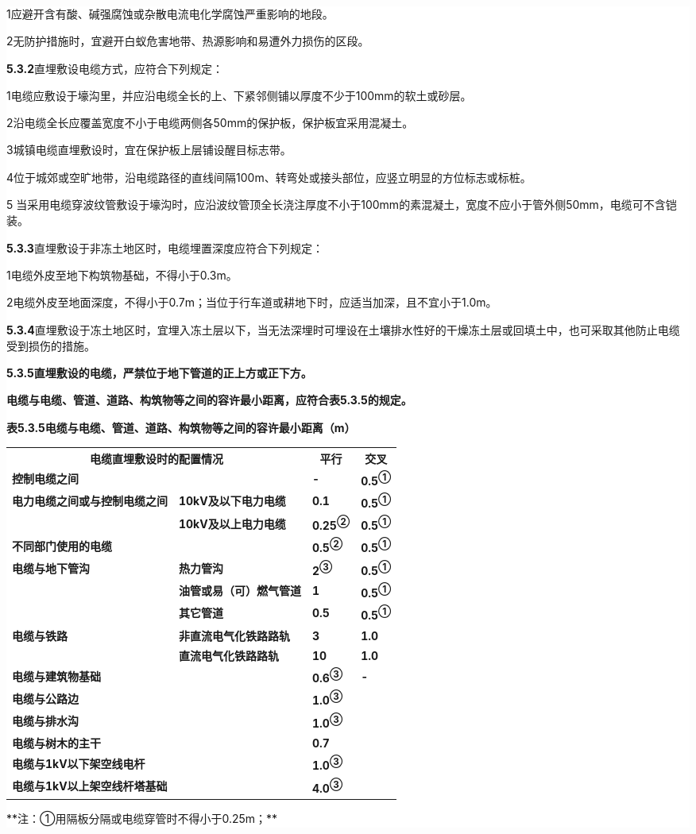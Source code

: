 1应避开含有酸、碱强腐蚀或杂散电流电化学腐蚀严重影响的地段。

2无防护措施时，宜避开白蚁危害地带、热源影响和易遭外力损伤的区段。

**5.3.2**直埋敷设电缆方式，应符合下列规定：

1电缆应敷设于壕沟里，并应沿电缆全长的上、下紧邻侧铺以厚度不少于100mm的软土或砂层。

2沿电缆全长应覆盖宽度不小于电缆两侧各50mm的保护板，保护板宜采用混凝土。

3城镇电缆直埋敷设时，宜在保护板上层铺设醒目标志带。

4位于城郊或空旷地带，沿电缆路径的直线间隔100m、转弯处或接头部位，应竖立明显的方位标志或标桩。

5 当采用电缆穿波纹管敷设于壕沟时，应沿波纹管顶全长浇注厚度不小于100mm的素混凝土，宽度不应小于管外侧50mm，电缆可不含铠装。

**5.3.3**直埋敷设于非冻土地区时，电缆埋置深度应符合下列规定：

1电缆外皮至地下构筑物基础，不得小于0.3m。

2电缆外皮至地面深度，不得小于0.7m；当位于行车道或耕地下时，应适当加深，且不宜小于1.0m。

**5.3.4**直埋敷设于冻土地区时，宜埋入冻土层以下，当无法深埋时可埋设在土壤排水性好的干燥冻土层或回填土中，也可采取其他防止电缆受到损伤的措施。

**5.3.5直埋敷设的电缆，严禁位于地下管道的正上方或正下方。**

**电缆与电缆、管道、道路、构筑物等之间的容许最小距离，应符合表5.3.5的规定。**

**表5.3.5电缆与电缆、管道、道路、构筑物等之间的容许最小距离（m）**

<table><tr><th colspan="2" valign="top"><b>电缆直埋敷设时的配置情况</b></th><th colspan="1" valign="top"><b>平行</b></th><th colspan="1" valign="top"><b>交叉</b></th></tr>
<tr><td colspan="2"><b>控制电缆之间</b></td><td colspan="1" valign="top"><b>-</b></td><td colspan="1" valign="top"><b>0.5<sup>①</sup></b></td></tr>
<tr><td colspan="1" rowspan="2"><b>电力电缆之间或与控制电缆之间</b></td><td colspan="1"><b>10kV及以下电力电缆</b></td><td colspan="1" valign="top"><b>0.1</b></td><td colspan="1" valign="top"><b>0.5<sup>①</sup></b></td></tr>
<tr><td colspan="1"><b>10kV及以上电力电缆</b></td><td colspan="1" valign="top"><b>0.25<sup>②</sup></b></td><td colspan="1" valign="top"><b>0.5<sup>①</sup></b></td></tr>
<tr><td colspan="2"><b>不同部门使用的电缆</b></td><td colspan="1" valign="top"><b>0.5<sup>②</sup></b></td><td colspan="1" valign="top"><b>0.5<sup>①</sup></b></td></tr>
<tr><td colspan="1" rowspan="3"><b>电缆与地下管沟</b></td><td colspan="1"><b>热力管沟</b></td><td colspan="1" valign="top"><b>2<sup>③</sup></b></td><td colspan="1" valign="top"><b>0.5<sup>①</sup></b></td></tr>
<tr><td colspan="1"><b>油管或易（可）燃气管道</b></td><td colspan="1" valign="top"><b>1</b></td><td colspan="1" valign="top"><b>0.5<sup>①</sup></b></td></tr>
<tr><td colspan="1"><b>其它管道</b></td><td colspan="1" valign="top"><b>0.5</b></td><td colspan="1" valign="top"><b>0.5<sup>①</sup></b></td></tr>
<tr><td colspan="1" rowspan="2"><b>电缆与铁路</b></td><td colspan="1"><b>非直流电气化铁路路轨</b></td><td colspan="1" valign="top"><b>3</b></td><td colspan="1" valign="top"><b>1.0</b></td></tr>
<tr><td colspan="1"><b>直流电气化铁路路轨</b></td><td colspan="1" valign="top"><b>10</b></td><td colspan="1" valign="top"><b>1.0</b></td></tr>
<tr><td colspan="2"><b>电缆与建筑物基础</b></td><td colspan="1" valign="top"><b>0.6<sup>③</sup></b></td><td colspan="1" valign="top"><b>-</b></td></tr>
<tr><td colspan="2"><b>电缆与公路边</b></td><td colspan="1" valign="top"><b>1.0<sup>③</sup></b></td><td colspan="1" valign="top"></td></tr>
<tr><td colspan="2"><b>电缆与排水沟</b></td><td colspan="1" valign="top"><b>1.0<sup>③</sup></b></td><td colspan="1" valign="top"></td></tr>
<tr><td colspan="2"><b>电缆与树木的主干</b></td><td colspan="1" valign="top"><b>0.7</b></td><td colspan="1" valign="top"></td></tr>
<tr><td colspan="2"><b>电缆与1kV以下架空线电杆</b></td><td colspan="1" valign="top"><b>1.0<sup>③</sup></b></td><td colspan="1" valign="top"></td></tr>
<tr><td colspan="2"><b>电缆与1kV以上架空线杆塔基础</b></td><td colspan="1" valign="top"><b>4.0<sup>③</sup></b></td><td colspan="1" valign="top"></td></tr>
</table>
**注：①用隔板分隔或电缆穿管时不得小于0.25m；**
